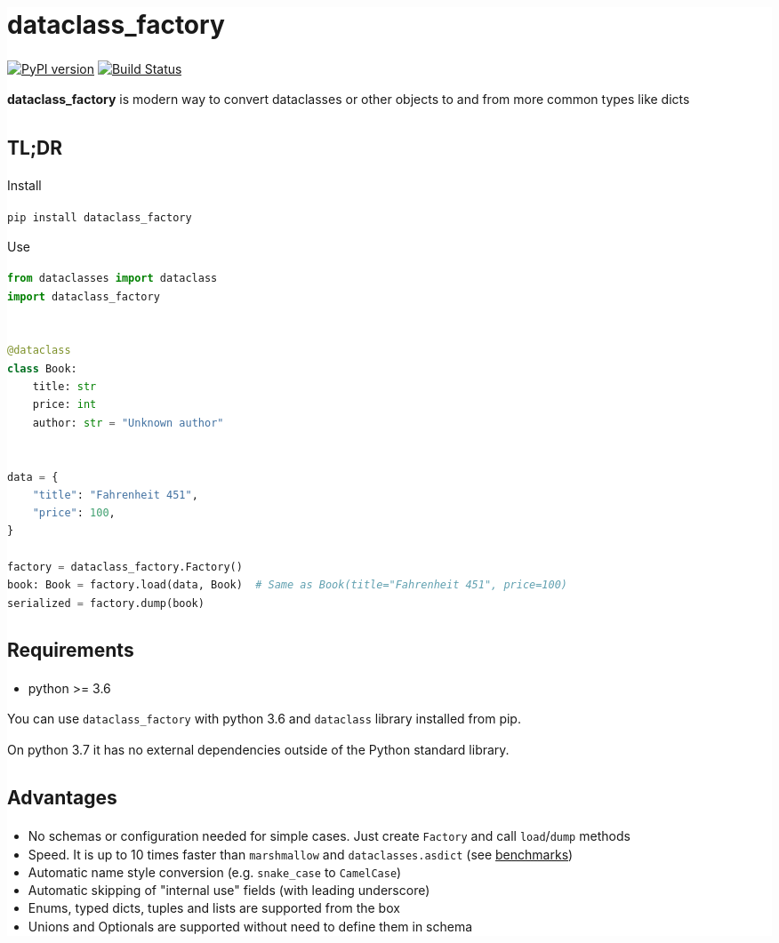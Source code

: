 # dataclass_factory

[![PyPI version](https://badge.fury.io/py/dataclass-factory.svg)](https://badge.fury.io/py/dataclass-factory)
[![Build Status](https://travis-ci.org/Tishka17/dataclass_factory.svg?branch=master)](https://travis-ci.org/Tishka17/dataclass_factory)

**dataclass_factory** is modern way to convert dataclasses or other objects to and from more common types like dicts

## TL;DR

Install
```bash
pip install dataclass_factory
```

Use
```python
from dataclasses import dataclass
import dataclass_factory


@dataclass
class Book:
    title: str
    price: int
    author: str = "Unknown author"


data = {
    "title": "Fahrenheit 451",
    "price": 100,
}

factory = dataclass_factory.Factory()
book: Book = factory.load(data, Book)  # Same as Book(title="Fahrenheit 451", price=100)
serialized = factory.dump(book) 
``` 

## Requirements

* python >= 3.6

You can use `dataclass_factory` with python 3.6 and `dataclass` library installed from pip. 

On python 3.7 it has no external dependencies outside of the Python standard library.

## Advantages

* No schemas or configuration needed for simple cases. Just create `Factory` and call `load`/`dump` methods
* Speed. It is up to 10 times faster than `marshmallow` and `dataclasses.asdict` (see [benchmarks](benchmarks))
* Automatic name style conversion (e.g. `snake_case` to `CamelCase`)
* Automatic skipping of "internal use" fields (with leading underscore)
* Enums, typed dicts, tuples and lists are supported from the box
* Unions and Optionals are supported without need to define them in schema
